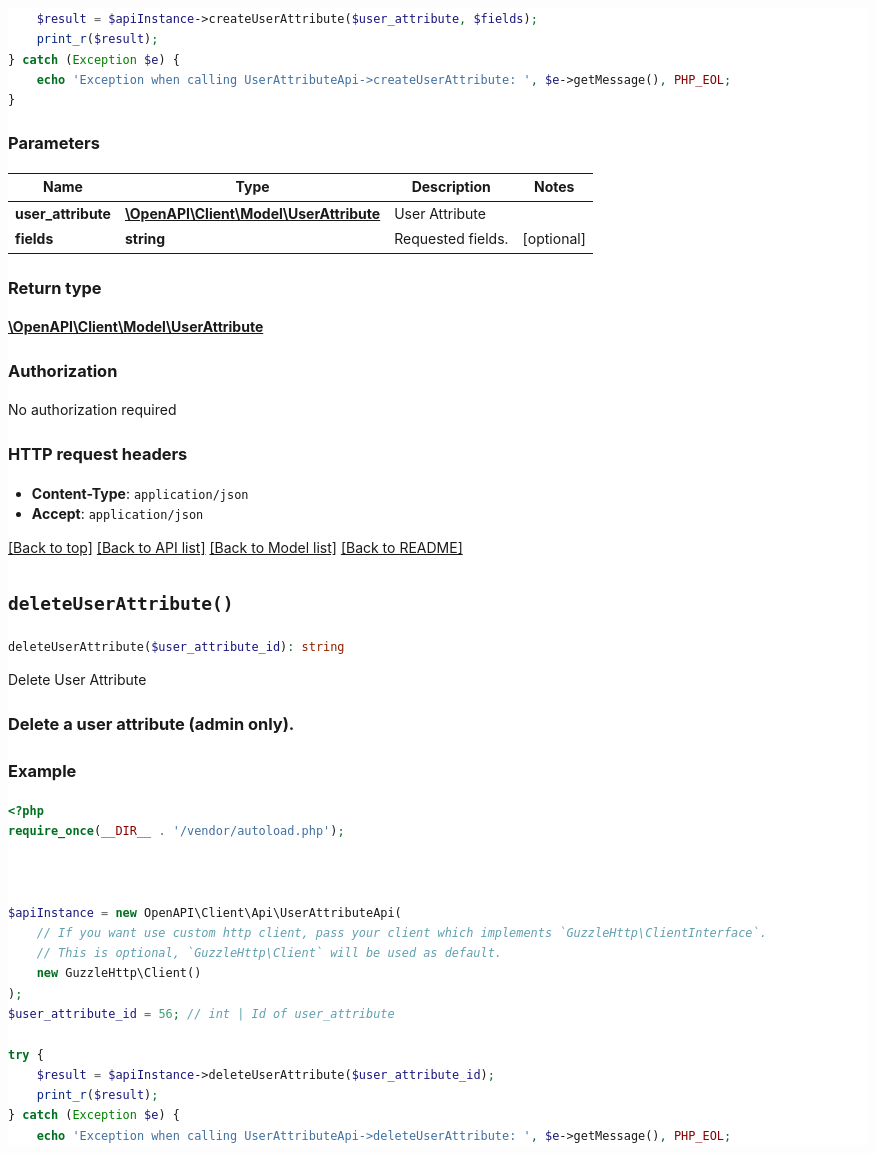 ```php
    $result = $apiInstance->createUserAttribute($user_attribute, $fields);
    print_r($result);
} catch (Exception $e) {
    echo 'Exception when calling UserAttributeApi->createUserAttribute: ', $e->getMessage(), PHP_EOL;
}
```

### Parameters

Name | Type | Description  | Notes
------------- | ------------- | ------------- | -------------
 **user_attribute** | [**\OpenAPI\Client\Model\UserAttribute**](../Model/UserAttribute.md)| User Attribute |
 **fields** | **string**| Requested fields. | [optional]

### Return type

[**\OpenAPI\Client\Model\UserAttribute**](../Model/UserAttribute.md)

### Authorization

No authorization required

### HTTP request headers

- **Content-Type**: `application/json`
- **Accept**: `application/json`

[[Back to top]](#) [[Back to API list]](../../README.md#endpoints)
[[Back to Model list]](../../README.md#models)
[[Back to README]](../../README.md)

## `deleteUserAttribute()`

```php
deleteUserAttribute($user_attribute_id): string
```

Delete User Attribute

### Delete a user attribute (admin only).

### Example

```php
<?php
require_once(__DIR__ . '/vendor/autoload.php');



$apiInstance = new OpenAPI\Client\Api\UserAttributeApi(
    // If you want use custom http client, pass your client which implements `GuzzleHttp\ClientInterface`.
    // This is optional, `GuzzleHttp\Client` will be used as default.
    new GuzzleHttp\Client()
);
$user_attribute_id = 56; // int | Id of user_attribute

try {
    $result = $apiInstance->deleteUserAttribute($user_attribute_id);
    print_r($result);
} catch (Exception $e) {
    echo 'Exception when calling UserAttributeApi->deleteUserAttribute: ', $e->getMessage(), PHP_EOL;
```